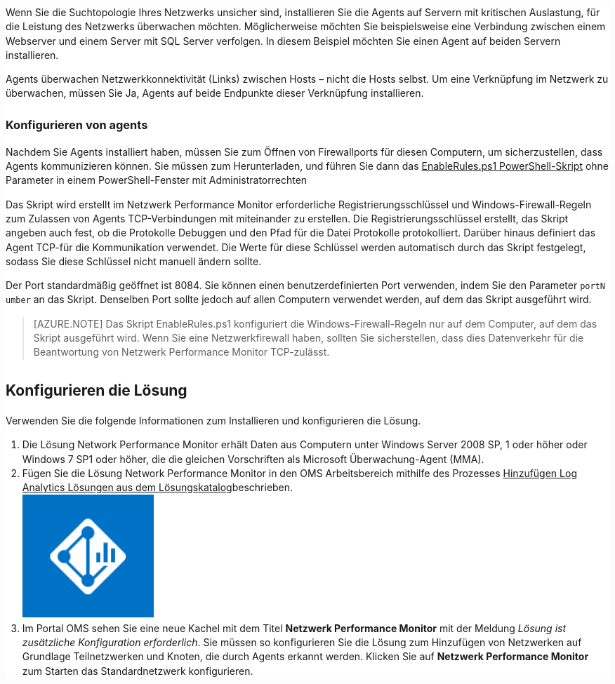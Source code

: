 Wenn Sie die Suchtopologie Ihres Netzwerks unsicher sind, installieren Sie die Agents auf Servern mit kritischen Auslastung, für die Leistung des Netzwerks überwachen möchten. Möglicherweise möchten Sie beispielsweise eine Verbindung zwischen einem Webserver und einem Server mit SQL Server verfolgen. In diesem Beispiel möchten Sie einen Agent auf beiden Servern installieren.

Agents überwachen Netzwerkkonnektivität (Links) zwischen Hosts – nicht die Hosts selbst. Um eine Verknüpfung im Netzwerk zu überwachen, müssen Sie Ja, Agents auf beide Endpunkte dieser Verknüpfung installieren.

### <a name="configure-agents"></a>Konfigurieren von agents

Nachdem Sie Agents installiert haben, müssen Sie zum Öffnen von Firewallports für diesen Computern, um sicherzustellen, dass Agents kommunizieren können. Sie müssen zum Herunterladen, und führen Sie dann das [EnableRules.ps1 PowerShell-Skript](https://gallery.technet.microsoft.com/OMS-Network-Performance-04a66634) ohne Parameter in einem PowerShell-Fenster mit Administratorrechten

Das Skript wird erstellt im Netzwerk Performance Monitor erforderliche Registrierungsschlüssel und Windows-Firewall-Regeln zum Zulassen von Agents TCP-Verbindungen mit miteinander zu erstellen. Die Registrierungsschlüssel erstellt, das Skript angeben auch fest, ob die Protokolle Debuggen und den Pfad für die Datei Protokolle protokolliert. Darüber hinaus definiert das Agent TCP-für die Kommunikation verwendet. Die Werte für diese Schlüssel werden automatisch durch das Skript festgelegt, sodass Sie diese Schlüssel nicht manuell ändern sollte.

Der Port standardmäßig geöffnet ist 8084. Sie können einen benutzerdefinierten Port verwenden, indem Sie den Parameter `portNumber` an das Skript. Denselben Port sollte jedoch auf allen Computern verwendet werden, auf dem das Skript ausgeführt wird.

>[AZURE.NOTE] Das Skript EnableRules.ps1 konfiguriert die Windows-Firewall-Regeln nur auf dem Computer, auf dem das Skript ausgeführt wird. Wenn Sie eine Netzwerkfirewall haben, sollten Sie sicherstellen, dass dies Datenverkehr für die Beantwortung von Netzwerk Performance Monitor TCP-zulässt.


## <a name="configuring-the-solution"></a>Konfigurieren die Lösung

Verwenden Sie die folgende Informationen zum Installieren und konfigurieren die Lösung.

1. Die Lösung Network Performance Monitor erhält Daten aus Computern unter Windows Server 2008 SP, 1 oder höher oder Windows 7 SP1 oder höher, die die gleichen Vorschriften als Microsoft Überwachung-Agent (MMA).
2. Fügen Sie die Lösung Network Performance Monitor in den OMS Arbeitsbereich mithilfe des Prozesses [Hinzufügen Log Analytics Lösungen aus dem Lösungskatalog](log-analytics-add-solutions.md)beschrieben.  
  ![Netzwerk-Performance Monitor-symbol](./media/log-analytics-network-performance-monitor/npm-symbol.png)
3. Im Portal OMS sehen Sie eine neue Kachel mit dem Titel **Netzwerk Performance Monitor** mit der Meldung *Lösung ist zusätzliche Konfiguration erforderlich*. Sie müssen so konfigurieren Sie die Lösung zum Hinzufügen von Netzwerken auf Grundlage Teilnetzwerken und Knoten, die durch Agents erkannt werden. Klicken Sie auf **Netzwerk Performance Monitor** zum Starten das Standardnetzwerk konfigurieren.  
